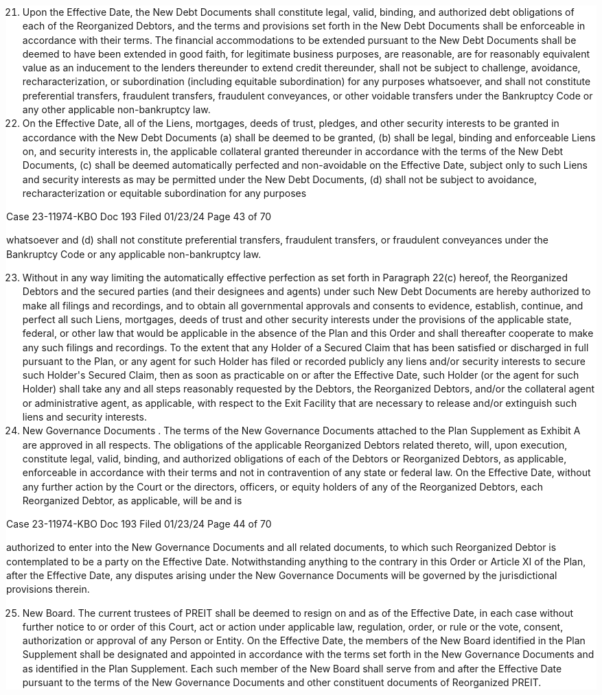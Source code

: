 21. Upon the Effective Date, the New Debt Documents shall constitute legal, valid, binding, and authorized debt obligations of each of the Reorganized Debtors, and the terms and provisions set forth in the New Debt Documents shall be enforceable in accordance with their terms.  The financial accommodations to be extended pursuant to the New Debt Documents shall be deemed to have been extended in good faith, for legitimate business purposes, are reasonable, are for reasonably equivalent value as an inducement to the lenders thereunder to extend credit thereunder,  shall  not  be  subject  to  challenge,  avoidance,  recharacterization,  or  subordination (including  equitable  subordination)  for  any  purposes  whatsoever,  and  shall  not  constitute preferential  transfers,  fraudulent  transfers,  fraudulent  conveyances,  or  other  voidable  transfers under the Bankruptcy Code or any other applicable non-bankruptcy law.
22. On the Effective Date, all of the Liens, mortgages, deeds of trust, pledges, and other security interests to be granted in accordance with the New Debt Documents (a) shall be deemed to be granted, (b) shall be legal, binding and enforceable Liens on, and security interests in, the applicable collateral granted thereunder in accordance with the terms of the New Debt Documents, (c) shall be deemed automatically perfected and non-avoidable on the Effective Date, subject only to such Liens and security interests as may be permitted under the New Debt Documents, (d) shall not  be  subject  to  avoidance,  recharacterization  or  equitable  subordination  for  any  purposes

Case 23-11974-KBO    Doc 193    Filed 01/23/24    Page 43 of 70

whatsoever and (d) shall not constitute preferential transfers, fraudulent transfers, or fraudulent conveyances under the Bankruptcy Code or any applicable non-bankruptcy law.

23. Without in any way limiting the automatically effective perfection as set forth in Paragraph 22(c) hereof, the Reorganized Debtors and the secured parties (and their designees and agents) under such New Debt Documents are hereby authorized to make all filings and recordings, and to obtain all governmental approvals and consents to evidence, establish, continue, and perfect all such Liens, mortgages, deeds of trust and other security interests under the provisions of the applicable state, federal, or other law that would be applicable in the absence of the Plan and this Order and shall thereafter cooperate to make any such filings and recordings.  To the extent that any Holder of a Secured Claim that has been satisfied or discharged in full pursuant to the Plan, or any agent for such Holder has filed or recorded publicly any liens and/or security interests to secure such Holder's Secured Claim, then as soon as practicable on or after the Effective Date, such Holder (or the agent for such Holder) shall take any and all steps reasonably requested by the Debtors,  the  Reorganized  Debtors,  and/or  the  collateral  agent  or  administrative  agent,  as applicable, with respect to the Exit Facility that are necessary to release and/or extinguish such liens and security interests.
24. New Governance Documents .    The  terms  of  the  New  Governance  Documents attached to the Plan Supplement as Exhibit A are approved in all respects.  The obligations of the applicable  Reorganized  Debtors  related  thereto,  will,  upon  execution,  constitute  legal,  valid, binding, and authorized obligations of each of the Debtors or Reorganized Debtors, as applicable, enforceable in accordance with their terms and not in contravention of any state or federal law. On the Effective Date, without any further action by the Court or the directors, officers, or equity holders of any of the Reorganized Debtors, each Reorganized Debtor, as applicable, will be and is

Case 23-11974-KBO    Doc 193    Filed 01/23/24    Page 44 of 70

authorized to enter into the New Governance Documents and all related documents, to which such Reorganized Debtor is contemplated to be a party on the Effective Date.  Notwithstanding anything to the contrary in this Order or Article XI of the Plan, after the Effective Date, any disputes arising under the New Governance Documents will be governed by the jurisdictional provisions therein.

25. New Board. The current trustees of PREIT shall be deemed to resign on and as of the Effective Date, in each case without further notice to or order of this Court, act or action under applicable law, regulation, order, or rule or the vote, consent, authorization or approval of any Person or Entity.  On the Effective Date, the members of the New Board identified in the Plan Supplement shall be designated and appointed in accordance with the terms set forth in the New Governance Documents and as identified in the Plan Supplement.  Each such member of the New Board shall serve from and after the Effective Date pursuant to the terms of the New Governance Documents and other constituent documents of Reorganized PREIT.